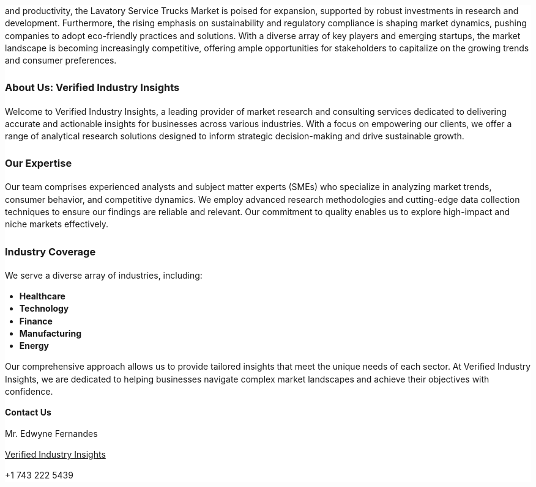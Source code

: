 and productivity, the Lavatory Service Trucks Market is poised for expansion, supported by robust investments in research and development. Furthermore, the rising emphasis on sustainability and regulatory compliance is shaping market dynamics, pushing companies to adopt eco-friendly practices and solutions. With a diverse array of key players and emerging startups, the market landscape is becoming increasingly competitive, offering ample opportunities for stakeholders to capitalize on the growing trends and consumer preferences.</p><h3>About Us: Verified Industry Insights</h3><p>Welcome to Verified Industry Insights, a leading provider of market research and consulting services dedicated to delivering accurate and actionable insights for businesses across various industries. With a focus on empowering our clients, we offer a range of analytical research solutions designed to inform strategic decision-making and drive sustainable growth.</p><h3>Our Expertise</h3><p>Our team comprises experienced analysts and subject matter experts (SMEs) who specialize in analyzing market trends, consumer behavior, and competitive dynamics. We employ advanced research methodologies and cutting-edge data collection techniques to ensure our findings are reliable and relevant. Our commitment to quality enables us to explore high-impact and niche markets effectively.</p><h3>Industry Coverage</h3><p>We serve a diverse array of industries, including:</p><ul><li><strong>Healthcare</strong></li><li><strong>Technology</strong></li><li><strong>Finance</strong></li><li><strong>Manufacturing</strong></li><li><strong>Energy</strong></li></ul><p>Our comprehensive approach allows us to provide tailored insights that meet the unique needs of each sector. At Verified Industry Insights, we are dedicated to helping businesses navigate complex market landscapes and achieve their objectives with confidence.</p><p><strong>Contact Us</strong></p><p>Mr. Edwyne Fernandes</p><p><a href="https://www.verifiedindustryinsights.com/">Verified Industry Insights</a></p><p>+1 743 222 5439</p>
